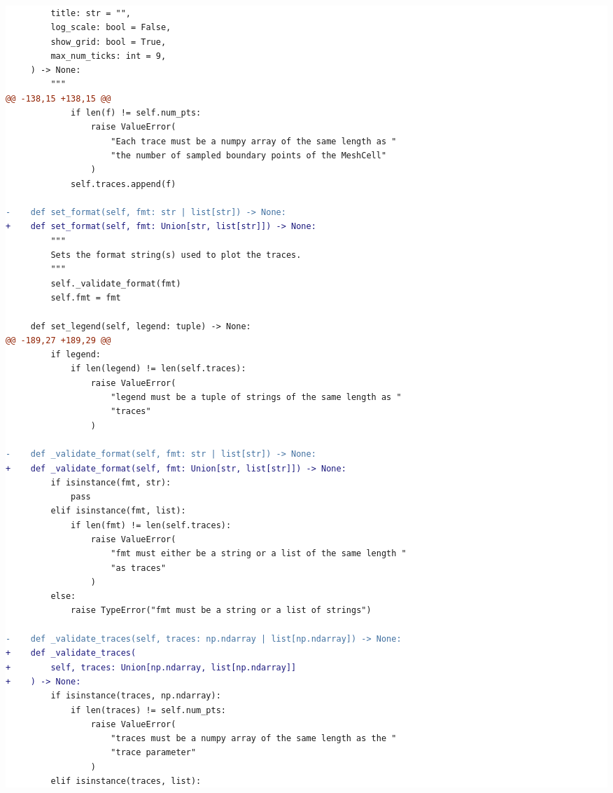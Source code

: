 ```diff
         title: str = "",
         log_scale: bool = False,
         show_grid: bool = True,
         max_num_ticks: int = 9,
     ) -> None:
         """
@@ -138,15 +138,15 @@
             if len(f) != self.num_pts:
                 raise ValueError(
                     "Each trace must be a numpy array of the same length as "
                     "the number of sampled boundary points of the MeshCell"
                 )
             self.traces.append(f)
 
-    def set_format(self, fmt: str | list[str]) -> None:
+    def set_format(self, fmt: Union[str, list[str]]) -> None:
         """
         Sets the format string(s) used to plot the traces.
         """
         self._validate_format(fmt)
         self.fmt = fmt
 
     def set_legend(self, legend: tuple) -> None:
@@ -189,27 +189,29 @@
         if legend:
             if len(legend) != len(self.traces):
                 raise ValueError(
                     "legend must be a tuple of strings of the same length as "
                     "traces"
                 )
 
-    def _validate_format(self, fmt: str | list[str]) -> None:
+    def _validate_format(self, fmt: Union[str, list[str]]) -> None:
         if isinstance(fmt, str):
             pass
         elif isinstance(fmt, list):
             if len(fmt) != len(self.traces):
                 raise ValueError(
                     "fmt must either be a string or a list of the same length "
                     "as traces"
                 )
         else:
             raise TypeError("fmt must be a string or a list of strings")
 
-    def _validate_traces(self, traces: np.ndarray | list[np.ndarray]) -> None:
+    def _validate_traces(
+        self, traces: Union[np.ndarray, list[np.ndarray]]
+    ) -> None:
         if isinstance(traces, np.ndarray):
             if len(traces) != self.num_pts:
                 raise ValueError(
                     "traces must be a numpy array of the same length as the "
                     "trace parameter"
                 )
         elif isinstance(traces, list):
```
